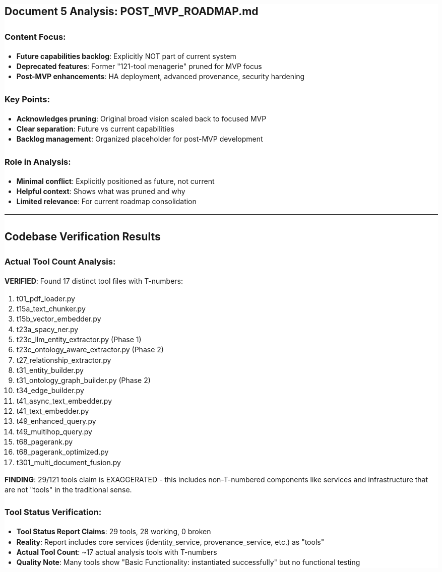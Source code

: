 
## Document 5 Analysis: POST_MVP_ROADMAP.md

### Content Focus:
- **Future capabilities backlog**: Explicitly NOT part of current system
- **Deprecated features**: Former "121-tool menagerie" pruned for MVP focus
- **Post-MVP enhancements**: HA deployment, advanced provenance, security hardening

### Key Points:
- **Acknowledges pruning**: Original broad vision scaled back to focused MVP
- **Clear separation**: Future vs current capabilities
- **Backlog management**: Organized placeholder for post-MVP development

### Role in Analysis:
- **Minimal conflict**: Explicitly positioned as future, not current
- **Helpful context**: Shows what was pruned and why
- **Limited relevance**: For current roadmap consolidation

---

## Codebase Verification Results

### Actual Tool Count Analysis:
**VERIFIED**: Found 17 distinct tool files with T-numbers:
1. t01_pdf_loader.py
2. t15a_text_chunker.py  
3. t15b_vector_embedder.py
4. t23a_spacy_ner.py
5. t23c_llm_entity_extractor.py (Phase 1)
6. t23c_ontology_aware_extractor.py (Phase 2) 
7. t27_relationship_extractor.py
8. t31_entity_builder.py
9. t31_ontology_graph_builder.py (Phase 2)
10. t34_edge_builder.py
11. t41_async_text_embedder.py
12. t41_text_embedder.py
13. t49_enhanced_query.py
14. t49_multihop_query.py
15. t68_pagerank.py
16. t68_pagerank_optimized.py
17. t301_multi_document_fusion.py

**FINDING**: 29/121 tools claim is EXAGGERATED - this includes non-T-numbered components like services and infrastructure that are not "tools" in the traditional sense.

### Tool Status Verification:
- **Tool Status Report Claims**: 29 tools, 28 working, 0 broken
- **Reality**: Report includes core services (identity_service, provenance_service, etc.) as "tools"
- **Actual Tool Count**: ~17 actual analysis tools with T-numbers
- **Quality Note**: Many tools show "Basic Functionality: instantiated successfully" but no functional testing
